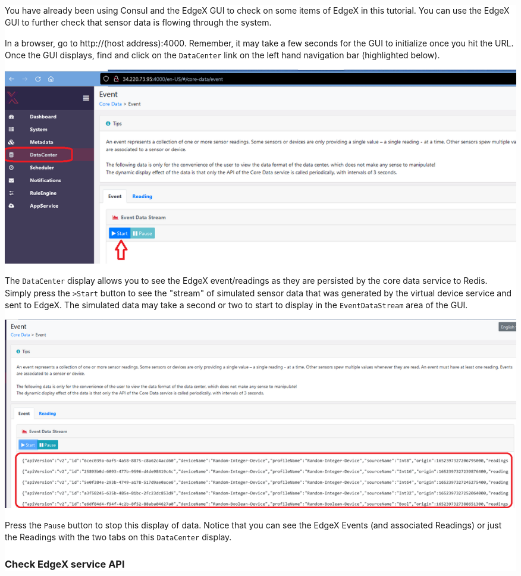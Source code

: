 You have already been using Consul and the EdgeX GUI to check on some items of EdgeX in this tutorial.  You can use the EdgeX GUI to further check that sensor data is flowing through the system.

In a browser, go to http://(host address):4000.  Remember, it may take a few seconds for the GUI to initialize once you hit the URL.  Once the GUI displays, find and click on the `DataCenter` link on the left hand navigation bar (highlighted below).

![image](DataCenterDisplayData.png)

The `DataCenter` display allows you to see the EdgeX event/readings as they are persisted by the core data service to Redis.  Simply press the `>Start` button to see the "stream" of simulated sensor data that was generated by the virtual device service and sent to EdgeX. The simulated data may take a second or two to start to display in the `EventDataStream` area of the GUI.

![image](StreamOfEventReadings.png)

Press the `Pause` button to stop this display of data.  Notice that you can see the EdgeX Events (and associated Readings) or just the Readings with the two tabs on this `DataCenter` display.

### Check EdgeX service API
